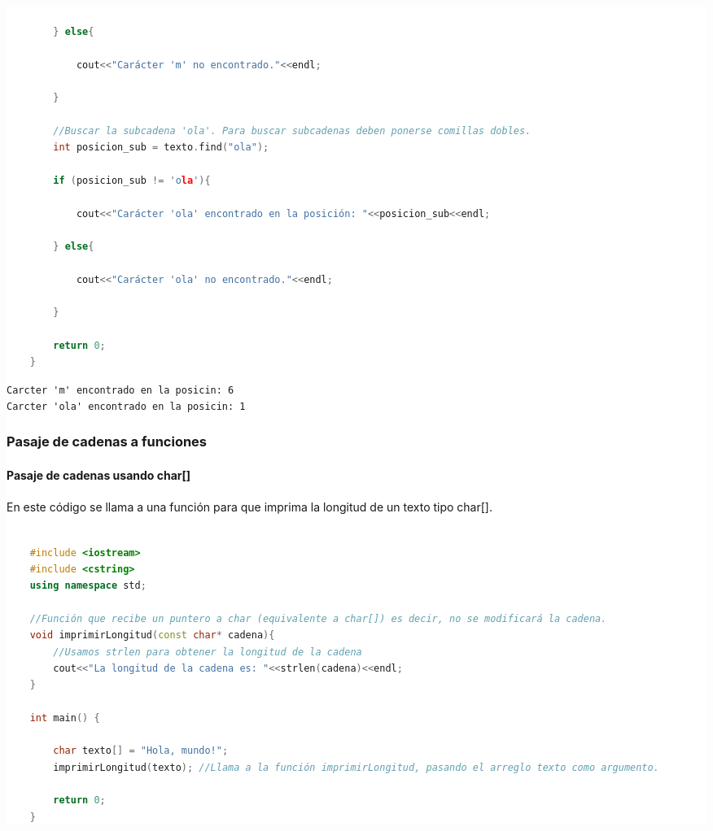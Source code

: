 ```cpp

        } else{

            cout<<"Carácter 'm' no encontrado."<<endl;

        }

        //Buscar la subcadena 'ola'. Para buscar subcadenas deben ponerse comillas dobles.
        int posicion_sub = texto.find("ola");
        
        if (posicion_sub != 'ola'){

            cout<<"Carácter 'ola' encontrado en la posición: "<<posicion_sub<<endl;

        } else{

            cout<<"Carácter 'ola' no encontrado."<<endl;

        }

        return 0;
    }

```

    Carcter 'm' encontrado en la posicin: 6
    Carcter 'ola' encontrado en la posicin: 1

### Pasaje de cadenas a funciones

#### Pasaje de cadenas usando char[]

En este código se llama a una función para que imprima la longitud de un texto tipo char[]. 

```cpp

    #include <iostream>
    #include <cstring>
    using namespace std;

    //Función que recibe un puntero a char (equivalente a char[]) es decir, no se modificará la cadena.
    void imprimirLongitud(const char* cadena){
        //Usamos strlen para obtener la longitud de la cadena
        cout<<"La longitud de la cadena es: "<<strlen(cadena)<<endl;
    }

    int main() {
        
        char texto[] = "Hola, mundo!";
        imprimirLongitud(texto); //Llama a la función imprimirLongitud, pasando el arreglo texto como argumento.
        
        return 0;
    }

```
